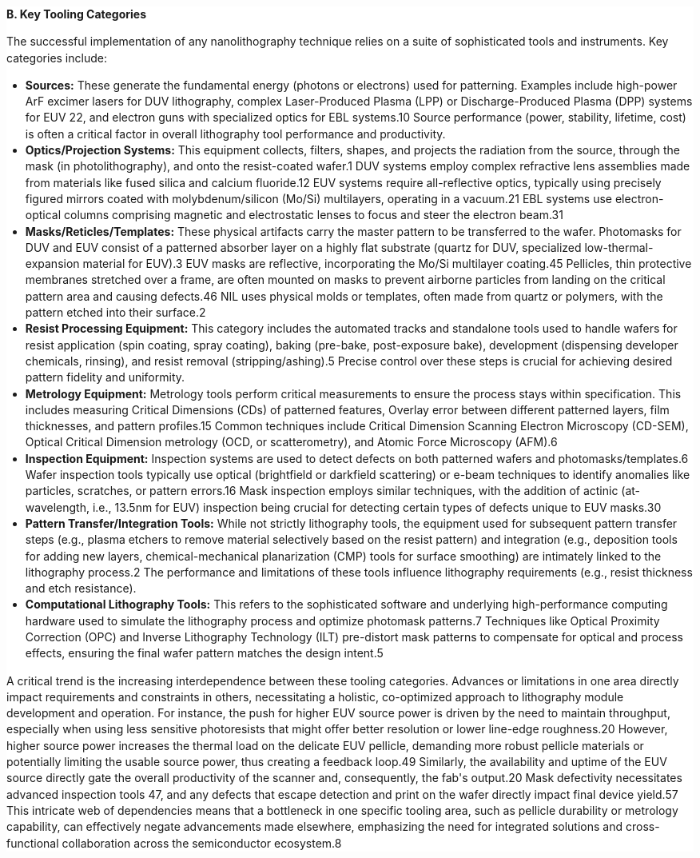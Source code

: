 **B. Key Tooling Categories**

The successful implementation of any nanolithography technique relies on a suite of sophisticated tools and instruments. Key categories include:

* **Sources:** These generate the fundamental energy (photons or electrons) used for patterning. Examples include high-power ArF excimer lasers for DUV lithography, complex Laser-Produced Plasma (LPP) or Discharge-Produced Plasma (DPP) systems for EUV 22, and electron guns with specialized optics for EBL systems.10 Source performance (power, stability, lifetime, cost) is often a critical factor in overall lithography tool performance and productivity.  
* **Optics/Projection Systems:** This equipment collects, filters, shapes, and projects the radiation from the source, through the mask (in photolithography), and onto the resist-coated wafer.1 DUV systems employ complex refractive lens assemblies made from materials like fused silica and calcium fluoride.12 EUV systems require all-reflective optics, typically using precisely figured mirrors coated with molybdenum/silicon (Mo/Si) multilayers, operating in a vacuum.21 EBL systems use electron-optical columns comprising magnetic and electrostatic lenses to focus and steer the electron beam.31  
* **Masks/Reticles/Templates:** These physical artifacts carry the master pattern to be transferred to the wafer. Photomasks for DUV and EUV consist of a patterned absorber layer on a highly flat substrate (quartz for DUV, specialized low-thermal-expansion material for EUV).3 EUV masks are reflective, incorporating the Mo/Si multilayer coating.45 Pellicles, thin protective membranes stretched over a frame, are often mounted on masks to prevent airborne particles from landing on the critical pattern area and causing defects.46 NIL uses physical molds or templates, often made from quartz or polymers, with the pattern etched into their surface.2  
* **Resist Processing Equipment:** This category includes the automated tracks and standalone tools used to handle wafers for resist application (spin coating, spray coating), baking (pre-bake, post-exposure bake), development (dispensing developer chemicals, rinsing), and resist removal (stripping/ashing).5 Precise control over these steps is crucial for achieving desired pattern fidelity and uniformity.  
* **Metrology Equipment:** Metrology tools perform critical measurements to ensure the process stays within specification. This includes measuring Critical Dimensions (CDs) of patterned features, Overlay error between different patterned layers, film thicknesses, and pattern profiles.15 Common techniques include Critical Dimension Scanning Electron Microscopy (CD-SEM), Optical Critical Dimension metrology (OCD, or scatterometry), and Atomic Force Microscopy (AFM).6  
* **Inspection Equipment:** Inspection systems are used to detect defects on both patterned wafers and photomasks/templates.6 Wafer inspection tools typically use optical (brightfield or darkfield scattering) or e-beam techniques to identify anomalies like particles, scratches, or pattern errors.16 Mask inspection employs similar techniques, with the addition of actinic (at-wavelength, i.e., 13.5nm for EUV) inspection being crucial for detecting certain types of defects unique to EUV masks.30  
* **Pattern Transfer/Integration Tools:** While not strictly lithography tools, the equipment used for subsequent pattern transfer steps (e.g., plasma etchers to remove material selectively based on the resist pattern) and integration (e.g., deposition tools for adding new layers, chemical-mechanical planarization (CMP) tools for surface smoothing) are intimately linked to the lithography process.2 The performance and limitations of these tools influence lithography requirements (e.g., resist thickness and etch resistance).  
* **Computational Lithography Tools:** This refers to the sophisticated software and underlying high-performance computing hardware used to simulate the lithography process and optimize photomask patterns.7 Techniques like Optical Proximity Correction (OPC) and Inverse Lithography Technology (ILT) pre-distort mask patterns to compensate for optical and process effects, ensuring the final wafer pattern matches the design intent.5

A critical trend is the increasing interdependence between these tooling categories. Advances or limitations in one area directly impact requirements and constraints in others, necessitating a holistic, co-optimized approach to lithography module development and operation. For instance, the push for higher EUV source power is driven by the need to maintain throughput, especially when using less sensitive photoresists that might offer better resolution or lower line-edge roughness.20 However, higher source power increases the thermal load on the delicate EUV pellicle, demanding more robust pellicle materials or potentially limiting the usable source power, thus creating a feedback loop.49 Similarly, the availability and uptime of the EUV source directly gate the overall productivity of the scanner and, consequently, the fab's output.20 Mask defectivity necessitates advanced inspection tools 47, and any defects that escape detection and print on the wafer directly impact final device yield.57 This intricate web of dependencies means that a bottleneck in one specific tooling area, such as pellicle durability or metrology capability, can effectively negate advancements made elsewhere, emphasizing the need for integrated solutions and cross-functional collaboration across the semiconductor ecosystem.8
